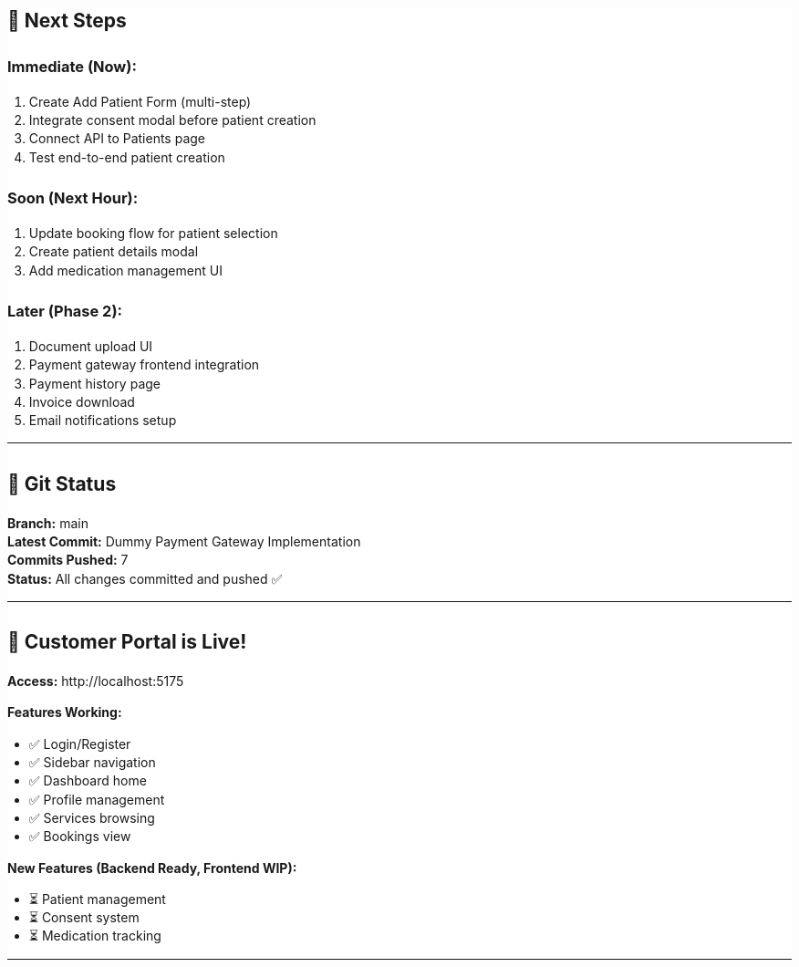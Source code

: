
## 🎯 **Next Steps**

### **Immediate (Now):**
1. Create Add Patient Form (multi-step)
2. Integrate consent modal before patient creation
3. Connect API to Patients page
4. Test end-to-end patient creation

### **Soon (Next Hour):**
1. Update booking flow for patient selection
2. Create patient details modal
3. Add medication management UI

### **Later (Phase 2):**
1. Document upload UI
2. Payment gateway frontend integration
3. Payment history page
4. Invoice download
5. Email notifications setup

---

## 💾 **Git Status**

**Branch:** main  
**Latest Commit:** Dummy Payment Gateway Implementation  
**Commits Pushed:** 7  
**Status:** All changes committed and pushed ✅

---

## 🚀 **Customer Portal is Live!**

**Access:** http://localhost:5175

**Features Working:**
- ✅ Login/Register
- ✅ Sidebar navigation
- ✅ Dashboard home
- ✅ Profile management
- ✅ Services browsing
- ✅ Bookings view

**New Features (Backend Ready, Frontend WIP):**
- ⏳ Patient management
- ⏳ Consent system
- ⏳ Medication tracking

---
